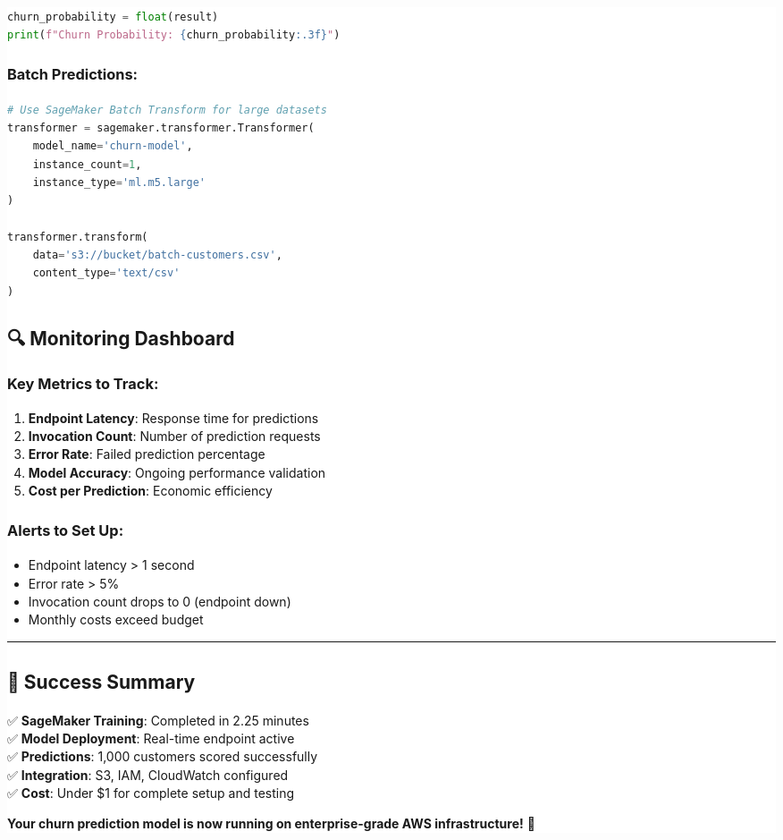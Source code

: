 ```python
churn_probability = float(result)
print(f"Churn Probability: {churn_probability:.3f}")
```

### Batch Predictions:
```python
# Use SageMaker Batch Transform for large datasets
transformer = sagemaker.transformer.Transformer(
    model_name='churn-model',
    instance_count=1,
    instance_type='ml.m5.large'
)

transformer.transform(
    data='s3://bucket/batch-customers.csv',
    content_type='text/csv'
)
```

## 🔍 Monitoring Dashboard

### Key Metrics to Track:
1. **Endpoint Latency**: Response time for predictions
2. **Invocation Count**: Number of prediction requests
3. **Error Rate**: Failed prediction percentage
4. **Model Accuracy**: Ongoing performance validation
5. **Cost per Prediction**: Economic efficiency

### Alerts to Set Up:
- Endpoint latency > 1 second
- Error rate > 5%
- Invocation count drops to 0 (endpoint down)
- Monthly costs exceed budget

---

## 🎉 Success Summary

✅ **SageMaker Training**: Completed in 2.25 minutes  
✅ **Model Deployment**: Real-time endpoint active  
✅ **Predictions**: 1,000 customers scored successfully  
✅ **Integration**: S3, IAM, CloudWatch configured  
✅ **Cost**: Under $1 for complete setup and testing  

**Your churn prediction model is now running on enterprise-grade AWS infrastructure!** 🚀